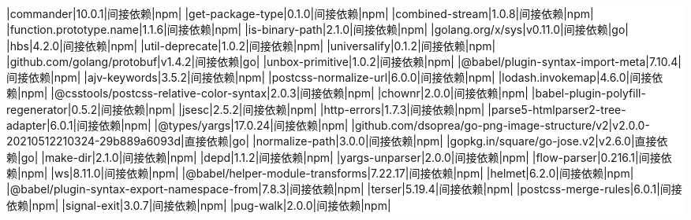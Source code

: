|commander|10.0.1|间接依赖|npm|
|get-package-type|0.1.0|间接依赖|npm|
|combined-stream|1.0.8|间接依赖|npm|
|function.prototype.name|1.1.6|间接依赖|npm|
|is-binary-path|2.1.0|间接依赖|npm|
|golang.org/x/sys|v0.11.0|间接依赖|go|
|hbs|4.2.0|间接依赖|npm|
|util-deprecate|1.0.2|间接依赖|npm|
|universalify|0.1.2|间接依赖|npm|
|github.com/golang/protobuf|v1.4.2|间接依赖|go|
|unbox-primitive|1.0.2|间接依赖|npm|
|@babel/plugin-syntax-import-meta|7.10.4|间接依赖|npm|
|ajv-keywords|3.5.2|间接依赖|npm|
|postcss-normalize-url|6.0.0|间接依赖|npm|
|lodash.invokemap|4.6.0|间接依赖|npm|
|@csstools/postcss-relative-color-syntax|2.0.3|间接依赖|npm|
|chownr|2.0.0|间接依赖|npm|
|babel-plugin-polyfill-regenerator|0.5.2|间接依赖|npm|
|jsesc|2.5.2|间接依赖|npm|
|http-errors|1.7.3|间接依赖|npm|
|parse5-htmlparser2-tree-adapter|6.0.1|间接依赖|npm|
|@types/yargs|17.0.24|间接依赖|npm|
|github.com/dsoprea/go-png-image-structure/v2|v2.0.0-20210512210324-29b889a6093d|直接依赖|go|
|normalize-path|3.0.0|间接依赖|npm|
|gopkg.in/square/go-jose.v2|v2.6.0|直接依赖|go|
|make-dir|2.1.0|间接依赖|npm|
|depd|1.1.2|间接依赖|npm|
|yargs-unparser|2.0.0|间接依赖|npm|
|flow-parser|0.216.1|间接依赖|npm|
|ws|8.11.0|间接依赖|npm|
|@babel/helper-module-transforms|7.22.17|间接依赖|npm|
|helmet|6.2.0|间接依赖|npm|
|@babel/plugin-syntax-export-namespace-from|7.8.3|间接依赖|npm|
|terser|5.19.4|间接依赖|npm|
|postcss-merge-rules|6.0.1|间接依赖|npm|
|signal-exit|3.0.7|间接依赖|npm|
|pug-walk|2.0.0|间接依赖|npm|
